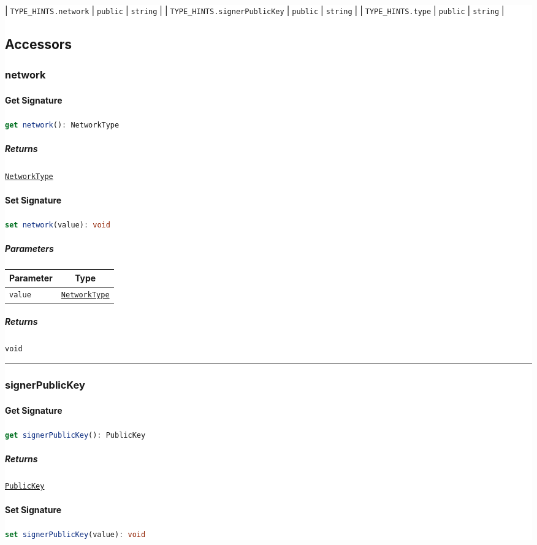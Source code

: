 | `TYPE_HINTS.network` | `public` | `string` |
| `TYPE_HINTS.signerPublicKey` | `public` | `string` |
| `TYPE_HINTS.type` | `public` | `string` |

## Accessors

### network

#### Get Signature

```ts
get network(): NetworkType
```

##### Returns

[`NetworkType`](NetworkType.md)

#### Set Signature

```ts
set network(value): void
```

##### Parameters

| Parameter | Type |
| ------ | ------ |
| `value` | [`NetworkType`](NetworkType.md) |

##### Returns

`void`

***

### signerPublicKey

#### Get Signature

```ts
get signerPublicKey(): PublicKey
```

##### Returns

[`PublicKey`](PublicKey.md)

#### Set Signature

```ts
set signerPublicKey(value): void
```
